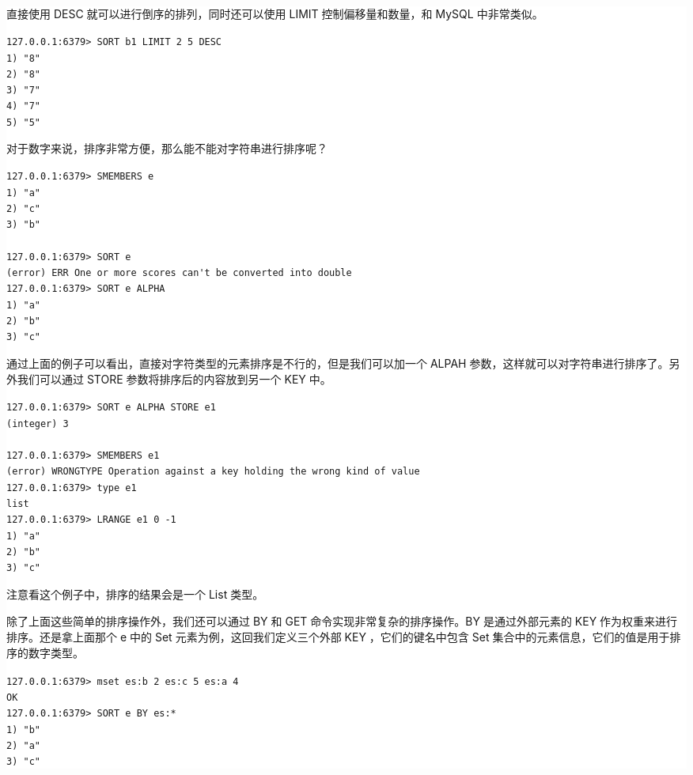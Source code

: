 直接使用 DESC 就可以进行倒序的排列，同时还可以使用 LIMIT 控制偏移量和数量，和 MySQL 中非常类似。

```shell
127.0.0.1:6379> SORT b1 LIMIT 2 5 DESC
1) "8"
2) "8"
3) "7"
4) "7"
5) "5"
```

对于数字来说，排序非常方便，那么能不能对字符串进行排序呢？

```shell
127.0.0.1:6379> SMEMBERS e
1) "a"
2) "c"
3) "b"

127.0.0.1:6379> SORT e
(error) ERR One or more scores can't be converted into double
127.0.0.1:6379> SORT e ALPHA
1) "a"
2) "b"
3) "c"
```

通过上面的例子可以看出，直接对字符类型的元素排序是不行的，但是我们可以加一个 ALPAH 参数，这样就可以对字符串进行排序了。另外我们可以通过 STORE 参数将排序后的内容放到另一个 KEY 中。

```shell
127.0.0.1:6379> SORT e ALPHA STORE e1
(integer) 3

127.0.0.1:6379> SMEMBERS e1
(error) WRONGTYPE Operation against a key holding the wrong kind of value
127.0.0.1:6379> type e1
list
127.0.0.1:6379> LRANGE e1 0 -1
1) "a"
2) "b"
3) "c"
```

注意看这个例子中，排序的结果会是一个 List 类型。

除了上面这些简单的排序操作外，我们还可以通过 BY 和 GET 命令实现非常复杂的排序操作。BY 是通过外部元素的 KEY 作为权重来进行排序。还是拿上面那个 e 中的 Set 元素为例，这回我们定义三个外部 KEY ，它们的键名中包含 Set 集合中的元素信息，它们的值是用于排序的数字类型。

```shell
127.0.0.1:6379> mset es:b 2 es:c 5 es:a 4
OK
127.0.0.1:6379> SORT e BY es:*
1) "b"
2) "a"
3) "c"
```

